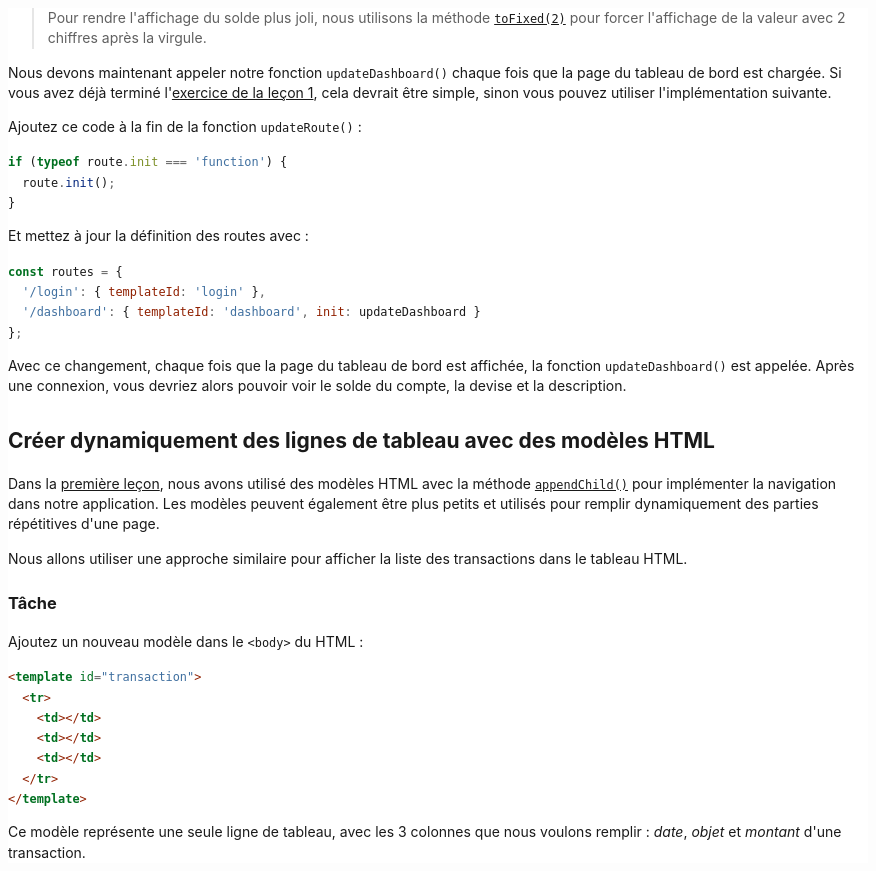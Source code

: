 > Pour rendre l'affichage du solde plus joli, nous utilisons la méthode [`toFixed(2)`](https://developer.mozilla.org/fr/docs/Web/JavaScript/Reference/Global_Objects/Number/toFixed) pour forcer l'affichage de la valeur avec 2 chiffres après la virgule.

Nous devons maintenant appeler notre fonction `updateDashboard()` chaque fois que la page du tableau de bord est chargée. Si vous avez déjà terminé l'[exercice de la leçon 1](../1-template-route/assignment.md), cela devrait être simple, sinon vous pouvez utiliser l'implémentation suivante.

Ajoutez ce code à la fin de la fonction `updateRoute()` :

```js
if (typeof route.init === 'function') {
  route.init();
}
```

Et mettez à jour la définition des routes avec :

```js
const routes = {
  '/login': { templateId: 'login' },
  '/dashboard': { templateId: 'dashboard', init: updateDashboard }
};
```

Avec ce changement, chaque fois que la page du tableau de bord est affichée, la fonction `updateDashboard()` est appelée. Après une connexion, vous devriez alors pouvoir voir le solde du compte, la devise et la description.

## Créer dynamiquement des lignes de tableau avec des modèles HTML

Dans la [première leçon](../1-template-route/README.md), nous avons utilisé des modèles HTML avec la méthode [`appendChild()`](https://developer.mozilla.org/fr/docs/Web/API/Node/appendChild) pour implémenter la navigation dans notre application. Les modèles peuvent également être plus petits et utilisés pour remplir dynamiquement des parties répétitives d'une page.

Nous allons utiliser une approche similaire pour afficher la liste des transactions dans le tableau HTML.

### Tâche

Ajoutez un nouveau modèle dans le `<body>` du HTML :

```html
<template id="transaction">
  <tr>
    <td></td>
    <td></td>
    <td></td>
  </tr>
</template>
```

Ce modèle représente une seule ligne de tableau, avec les 3 colonnes que nous voulons remplir : *date*, *objet* et *montant* d'une transaction.
